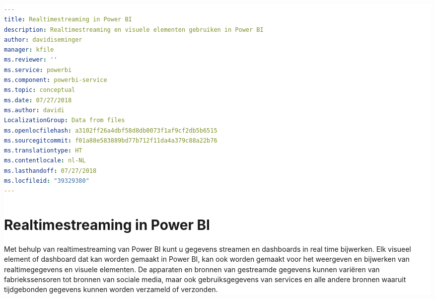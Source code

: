 ```yaml
---
title: Realtimestreaming in Power BI
description: Realtimestreaming en visuele elementen gebruiken in Power BI
author: davidiseminger
manager: kfile
ms.reviewer: ''
ms.service: powerbi
ms.component: powerbi-service
ms.topic: conceptual
ms.date: 07/27/2018
ms.author: davidi
LocalizationGroup: Data from files
ms.openlocfilehash: a3102ff26a4dbf58d8db0073f1af9cf2db5b6515
ms.sourcegitcommit: f01a88e583889bd77b712f11da4a379c88a22b76
ms.translationtype: HT
ms.contentlocale: nl-NL
ms.lasthandoff: 07/27/2018
ms.locfileid: "39329380"
---
```

# <a name="real-time-streaming-in-power-bi"></a>Realtimestreaming in Power BI
Met behulp van realtimestreaming van Power BI kunt u gegevens streamen en dashboards in real time bijwerken. Elk visueel element of dashboard dat kan worden gemaakt in Power BI, kan ook worden gemaakt voor het weergeven en bijwerken van realtimegegevens en visuele elementen. De apparaten en bronnen van gestreamde gegevens kunnen variëren van fabriekssensoren tot bronnen van sociale media, maar ook gebruiksgegevens van services en alle andere bronnen waaruit tijdgebonden gegevens kunnen worden verzameld of verzonden.
